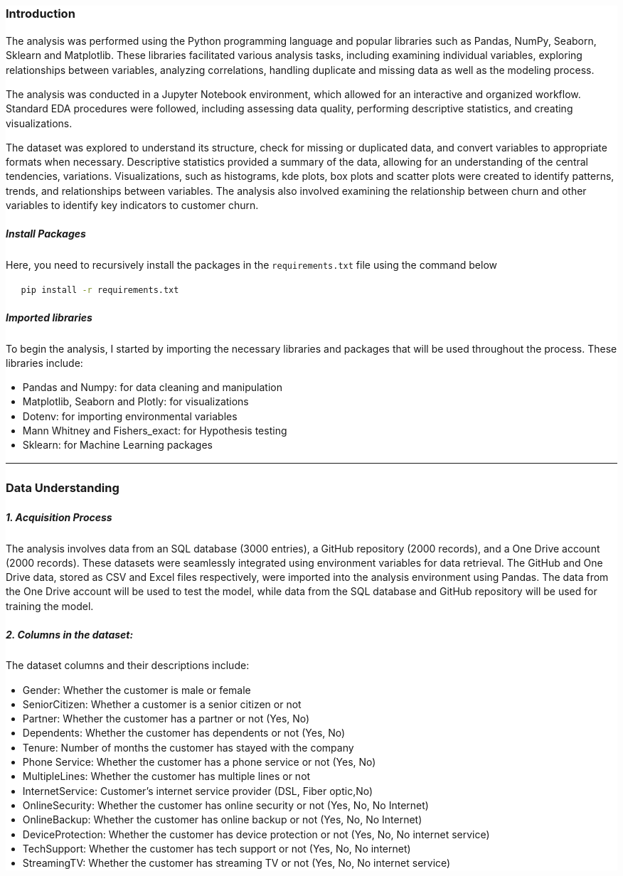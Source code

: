 
### Introduction

The analysis was performed using the Python programming language and popular libraries such as Pandas, NumPy, Seaborn, Sklearn and Matplotlib. These libraries facilitated various analysis tasks, including examining individual variables, exploring relationships between variables, analyzing correlations, handling duplicate and missing data as well as the modeling process.

The analysis was conducted in a Jupyter Notebook environment, which allowed for an interactive and organized workflow. Standard EDA procedures were followed, including assessing data quality, performing descriptive statistics, and creating visualizations.

The dataset was explored to understand its structure, check for missing or duplicated data, and convert variables to appropriate formats when necessary. Descriptive statistics provided a summary of the data, allowing for an understanding of the central tendencies, variations. Visualizations, such as histograms, kde plots, box plots and scatter plots were created to identify patterns, trends, and relationships between variables. The analysis also involved examining the relationship between churn and other variables to identify key indicators to customer churn.

##### Install Packages

Here, you need to recursively install the packages in the `requirements.txt` file using the command below 

```sh
   pip install -r requirements.txt
```

##### Imported libraries
To begin the analysis, I started by importing the necessary libraries and packages that will be used throughout the process. These libraries include:
- Pandas and Numpy: for data cleaning and manipulation
- Matplotlib, Seaborn and Plotly: for visualizations
- Dotenv: for importing environmental variables
- Mann Whitney and Fishers_exact: for Hypothesis testing
- Sklearn: for Machine Learning packages

---

### Data Understanding

##### 1. Acquisition Process

The analysis involves data from an SQL database (3000 entries), a GitHub repository (2000 records), and a One Drive account (2000 records). These datasets were seamlessly integrated using environment variables for data retrieval. The GitHub and One Drive data, stored as CSV and Excel files respectively, were imported into the analysis environment using Pandas. The data from the One Drive account will be used to test the model, while data from the SQL database and GitHub repository will be used for training the model.

##### 2. Columns in the dataset:

The dataset columns and their descriptions include:

- Gender: Whether the customer is male or female
- SeniorCitizen: Whether a customer is a senior citizen or not
- Partner: Whether the customer has a partner or not (Yes, No)
- Dependents: Whether the customer has dependents or not (Yes, No)
- Tenure: Number of months the customer has stayed with the company
- Phone Service: Whether the customer has a phone service or not (Yes, No)
- MultipleLines: Whether the customer has multiple lines or not
- InternetService: Customer’s internet service provider (DSL, Fiber optic,No)
- OnlineSecurity: Whether the customer has online security or not (Yes, No, No Internet)
- OnlineBackup: Whether the customer has online backup or not (Yes, No, No Internet)
- DeviceProtection: Whether the customer has device protection or not (Yes, No, No internet service)
- TechSupport: Whether the customer has tech support or not (Yes, No, No internet)
- StreamingTV: Whether the customer has streaming TV or not (Yes, No, No internet service)
